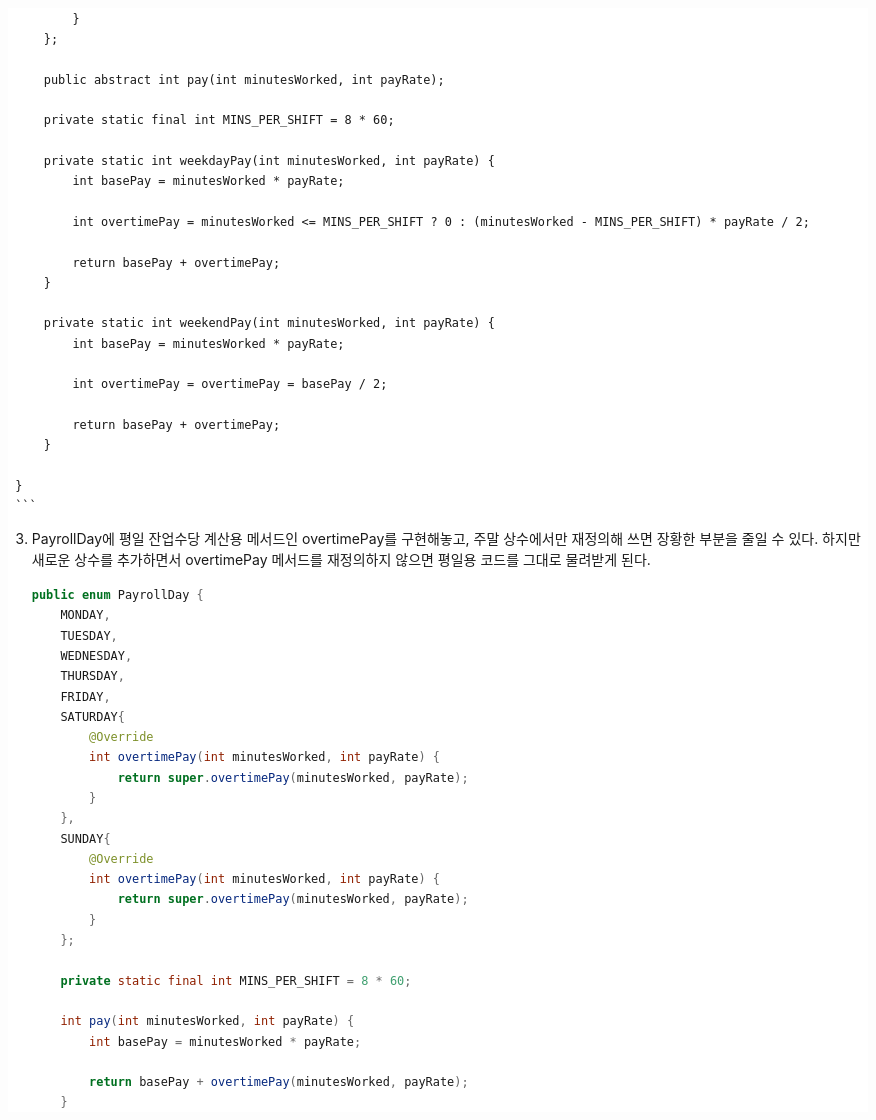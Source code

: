              }
         };

         public abstract int pay(int minutesWorked, int payRate);

         private static final int MINS_PER_SHIFT = 8 * 60;

         private static int weekdayPay(int minutesWorked, int payRate) {
             int basePay = minutesWorked * payRate;

             int overtimePay = minutesWorked <= MINS_PER_SHIFT ? 0 : (minutesWorked - MINS_PER_SHIFT) * payRate / 2;

             return basePay + overtimePay;
         }

         private static int weekendPay(int minutesWorked, int payRate) {
             int basePay = minutesWorked * payRate;

             int overtimePay = overtimePay = basePay / 2;

             return basePay + overtimePay;
         }

     }
     ```

3. PayrollDay에 평일 잔업수당 계산용 메서드인 overtimePay를 구현해놓고, 주말 상수에서만 재정의해 쓰면 장황한 부분을 줄일 수 있다. 하지만 새로운 상수를 추가하면서 overtimePay 메서드를 재정의하지 않으면 평일용 코드를 그대로 물려받게 된다.

     ```java
     public enum PayrollDay {
         MONDAY,
         TUESDAY,
         WEDNESDAY,
         THURSDAY,
         FRIDAY,
         SATURDAY{
             @Override
             int overtimePay(int minutesWorked, int payRate) {
                 return super.overtimePay(minutesWorked, payRate);
             }
         },
         SUNDAY{
             @Override
             int overtimePay(int minutesWorked, int payRate) {
                 return super.overtimePay(minutesWorked, payRate);
             }
         };

         private static final int MINS_PER_SHIFT = 8 * 60;

         int pay(int minutesWorked, int payRate) {
             int basePay = minutesWorked * payRate;

             return basePay + overtimePay(minutesWorked, payRate);
         }
